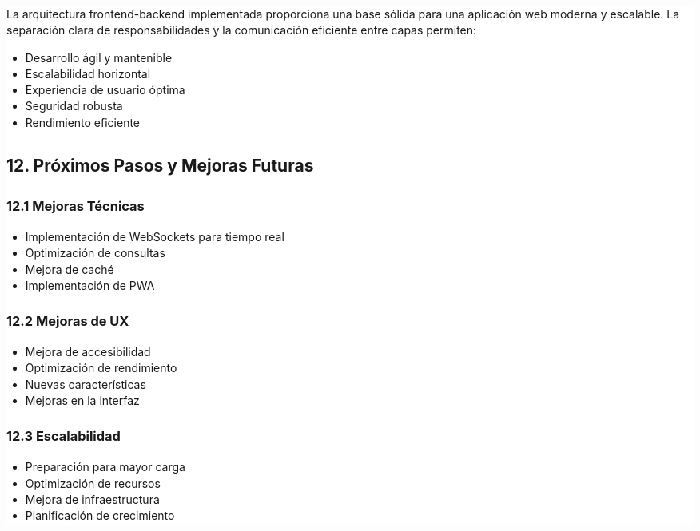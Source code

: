 La arquitectura frontend-backend implementada proporciona una base sólida para una aplicación web moderna y escalable. La separación clara de responsabilidades y la comunicación eficiente entre capas permiten:

- Desarrollo ágil y mantenible
- Escalabilidad horizontal
- Experiencia de usuario óptima
- Seguridad robusta
- Rendimiento eficiente

## 12. Próximos Pasos y Mejoras Futuras

### 12.1 Mejoras Técnicas
- Implementación de WebSockets para tiempo real
- Optimización de consultas
- Mejora de caché
- Implementación de PWA

### 12.2 Mejoras de UX
- Mejora de accesibilidad
- Optimización de rendimiento
- Nuevas características
- Mejoras en la interfaz

### 12.3 Escalabilidad
- Preparación para mayor carga
- Optimización de recursos
- Mejora de infraestructura
- Planificación de crecimiento 